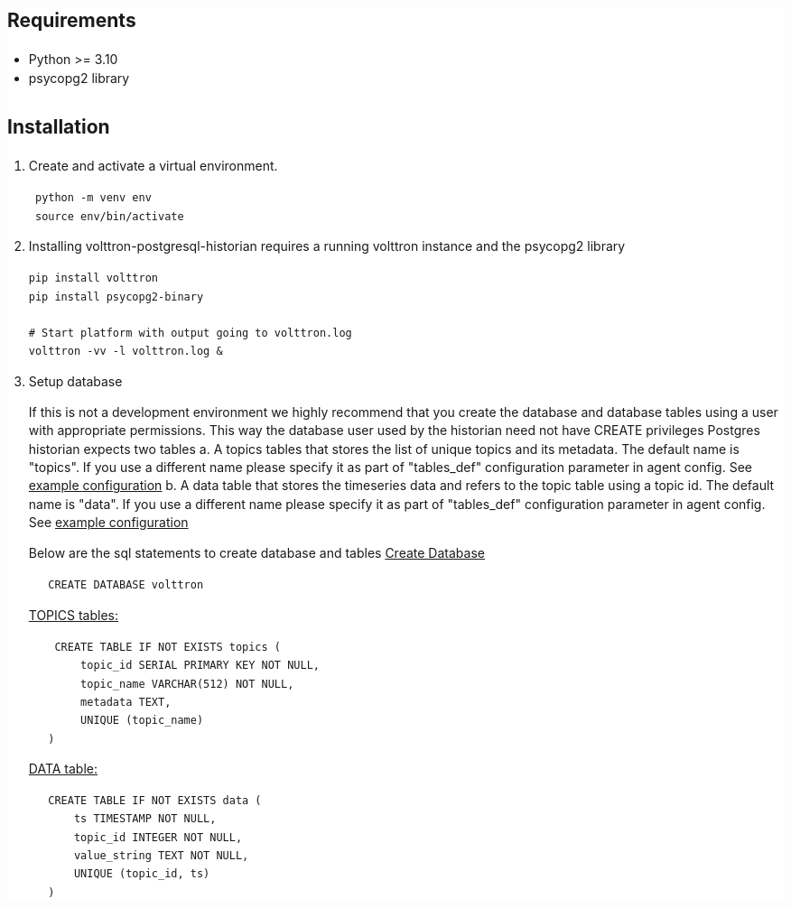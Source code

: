 ## Requirements

 - Python >= 3.10
 - psycopg2 library

## Installation

1. Create and activate a virtual environment.

   ```shell
    python -m venv env
    source env/bin/activate
    ```

2. Installing volttron-postgresql-historian requires a running volttron instance and the psycopg2 library 

    ```shell
    pip install volttron
    pip install psycopg2-binary
    
    # Start platform with output going to volttron.log
    volttron -vv -l volttron.log &
    ```
3. Setup database
   
   If this is not a development environment we highly recommend that you create the database and database tables using
   a user with appropriate permissions. This way the database user used by the historian need not have CREATE privileges
   Postgres historian expects two tables 
   a. A topics tables that stores the list of unique topics and its metadata. The default name is "topics". If you use 
      a different name please specify it as part of "tables_def" configuration parameter in agent config. See [example configuration](#yaml-format)
   b. A data table that stores the timeseries data and refers to the topic table using a topic id. The default name is 
      "data". If you use a different name please specify it as part of "tables_def" configuration parameter in 
      agent config. See [example configuration](#yaml-format)

   Below are the sql statements to create database and tables
   <u>Create Database</u>
    ```
       CREATE DATABASE volttron
    ```
   <u>TOPICS tables:</u>
    ```
        CREATE TABLE IF NOT EXISTS topics (
            topic_id SERIAL PRIMARY KEY NOT NULL, 
            topic_name VARCHAR(512) NOT NULL, 
            metadata TEXT, 
            UNIQUE (topic_name)
       )
    ```
    <u>DATA table:</u>
    ```
       CREATE TABLE IF NOT EXISTS data (
           ts TIMESTAMP NOT NULL, 
           topic_id INTEGER NOT NULL, 
           value_string TEXT NOT NULL, 
           UNIQUE (topic_id, ts)
       )
   ```